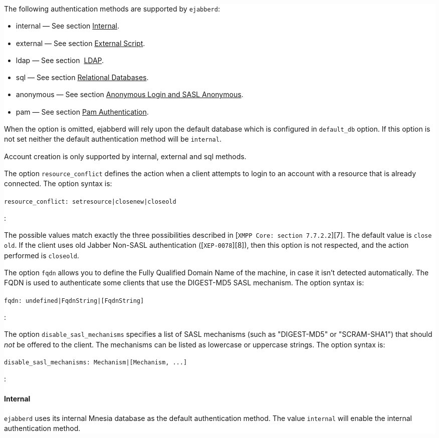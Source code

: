 The following authentication methods are supported by `ejabberd`:

-   internal — See section [Internal](#internal).

-   external — See section [External Script](#external-script).

-   ldap — See section  [LDAP](#ldap).

-   sql — See section [Relational Databases](#relational-databases).

-   anonymous — See section [Anonymous Login and SASL Anonymous](#anonymous-login-and-sasl-anonymous).

-   pam — See section [Pam Authentication](#pam-authentication).

When the option is omitted, ejabberd will rely upon the default database which is configured in `default_db` option. If this option is not set neither the default authentication method will be `internal`.

Account creation is only supported by internal, external and sql methods.

The option `resource_conflict` defines the action when a client attempts
to login to an account with a resource that is already connected. The
option syntax is:

`resource_conflict: setresource|closenew|closeold`

:  

The possible values match exactly the three possibilities described in
[`XMPP Core: section 7.7.2.2`][7].
The default value is `closeold`. If the client uses old Jabber Non-SASL
authentication ([`XEP-0078`][8]),
then this option is not respected, and the action performed is
`closeold`.

The option `fqdn` allows you to define the Fully Qualified Domain Name
of the machine, in case it isn’t detected automatically. The FQDN is
used to authenticate some clients that use the DIGEST-MD5 SASL
mechanism. The option syntax is:

`fqdn: undefined|FqdnString|[FqdnString]`

:  

The option `disable_sasl_mechanisms` specifies a list of SASL mechanisms
(such as "DIGEST-MD5" or "SCRAM-SHA1") that should *not* be offered to
the client. The mechanisms can be listed as lowercase or uppercase
strings. The option syntax is:

`disable_sasl_mechanisms: Mechanism|[Mechanism, ...]`

:  

#### Internal

`ejabberd` uses its internal Mnesia database as the default
authentication method. The value `internal` will enable the internal
authentication method.
